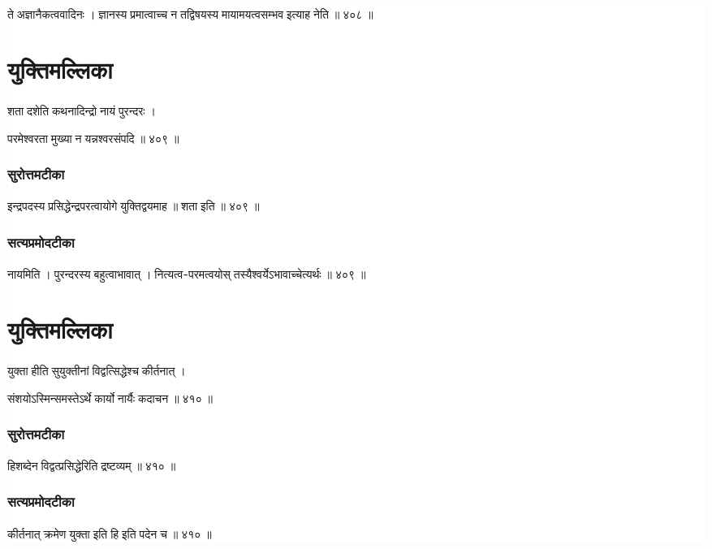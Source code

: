 ते अज्ञानैकत्ववादिनः । ज्ञानस्य प्रमात्वाच्च न तद्विषयस्य मायामयत्वसम्भव इत्याह नेति ॥ ४०८ ॥

# **युक्तिमल्लिका**

शता दशेति कथनादिन्द्रो नायं पुरन्दरः ।

परमेश्वरता मुख्या न यन्नश्वरसंपदि ॥ ४०९ ॥

### **सुरोत्तमटीका**

इन्द्रपदस्य प्रसिद्धेन्द्रपरत्वायोगे युक्तिद्वयमाह ॥ शता इति ॥ ४०९ ॥

### **सत्यप्रमोदटीका**

नायमिति । पुरन्दरस्य बहुत्वाभावात् । नित्यत्व-परमत्वयोस् तस्यैश्वर्येऽभावाच्चेत्यर्थः ॥ ४०९ ॥

# **युक्तिमल्लिका**

युक्ता हीति सुयुक्तीनां विद्वत्सिद्धेश्च कीर्तनात् ।

संशयोऽस्मिन्समस्तेऽर्थे कार्यो नार्यैः कदाचन ॥ ४१० ॥

### **सुरोत्तमटीका**

हिशब्देन विद्वत्प्रसिद्धेरिति द्रष्टव्यम् ॥ ४१० ॥

### **सत्यप्रमोदटीका**

कीर्तनात् क्रमेण युक्ता इति हि इति पदेन च ॥ ४१० ॥

